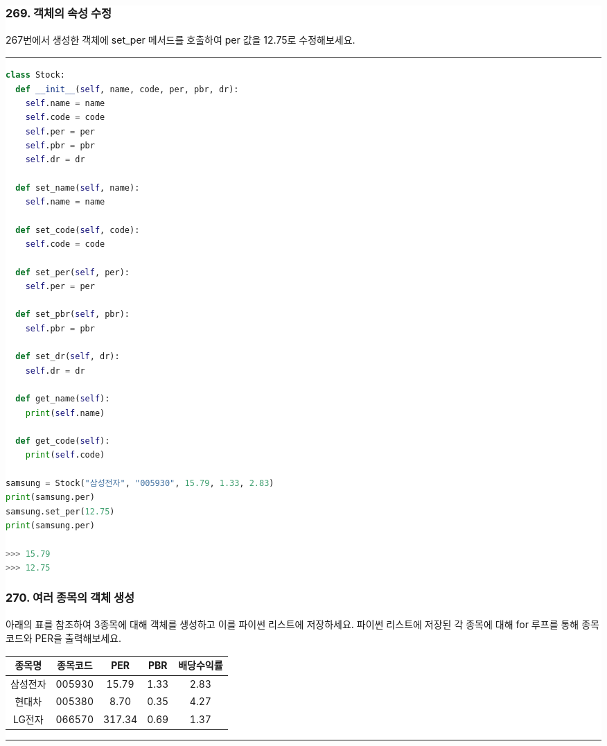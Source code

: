 ### 269. 객체의 속성 수정

267번에서 생성한 객체에 set_per 메서드를 호출하여 per 값을 12.75로 수정해보세요.

---

```python
class Stock:
  def __init__(self, name, code, per, pbr, dr):
    self.name = name
    self.code = code
    self.per = per
    self.pbr = pbr
    self.dr = dr

  def set_name(self, name):
    self.name = name

  def set_code(self, code):
    self.code = code

  def set_per(self, per):
    self.per = per

  def set_pbr(self, pbr):
    self.pbr = pbr

  def set_dr(self, dr):
    self.dr = dr

  def get_name(self):
    print(self.name)

  def get_code(self):
    print(self.code)

samsung = Stock("삼성전자", "005930", 15.79, 1.33, 2.83)
print(samsung.per)
samsung.set_per(12.75)
print(samsung.per)

>>> 15.79
>>> 12.75
```

### 270. 여러 종목의 객체 생성

아래의 표를 참조하여 3종목에 대해 객체를 생성하고 이를 파이썬 리스트에 저장하세요. 파이썬 리스트에 저장된 각 종목에 대해 for 루프를 통해 종목코드와 PER을 출력해보세요.

|종목명	|종목코드	|PER	|PBR	|배당수익률 |
|:--:|:--:|:--:|:--:|:--:|
|삼성전자	|005930	|15.79	|1.33	|2.83 |
|현대차	|005380	|8.70	|0.35	|4.27 |
|LG전자	|066570	|317.34	|0.69	|1.37 |

---